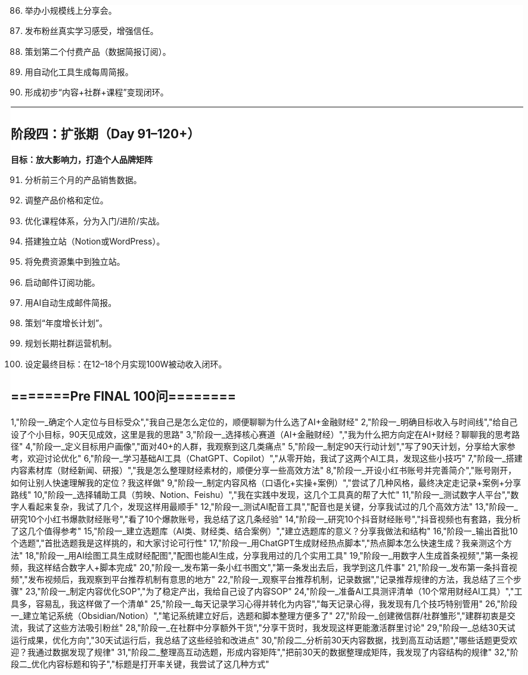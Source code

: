 86. 举办小规模线上分享会。
    
87. 发布粉丝真实学习感受，增强信任。
    
88. 策划第二个付费产品（数据简报订阅）。
    
89. 用自动化工具生成每周简报。
    
90. 形成初步“内容+社群+课程”变现闭环。
    

---

## 阶段四：扩张期（Day 91–120+）

**目标：放大影响力，打造个人品牌矩阵**

91. 分析前三个月的产品销售数据。
    
92. 调整产品价格和定位。
    
93. 优化课程体系，分为入门/进阶/实战。
    
94. 搭建独立站（Notion或WordPress）。
    
95. 将免费资源集中到独立站。
    
96. 启动邮件订阅功能。
    
97. 用AI自动生成邮件简报。
    
98. 策划“年度增长计划”。
    
99. 规划长期社群运营机制。
    
100. 设定最终目标：在12–18个月实现100W被动收入闭环。

=======Pre FINAL 100问========
-----------------
1,"阶段一_确定个人定位与目标受众","我自己是怎么定位的，顺便聊聊为什么选了AI+金融财经"
2,"阶段一_明确目标收入与时间线","给自己设了个小目标，90天见成效，这里是我的思路"
3,"阶段一_选择核心赛道（AI+金融财经）","我为什么把方向定在AI+财经？聊聊我的思考路径"
4,"阶段一_定义目标用户画像","面对40+的人群，我观察到这几类痛点"
5,"阶段一_制定90天行动计划","写了90天计划，分享给大家参考，欢迎讨论优化"
6,"阶段一_学习基础AI工具（ChatGPT、Copilot）","从零开始，我试了这两个AI工具，发现这些小技巧"
7,"阶段一_搭建内容素材库（财经新闻、研报）","我是怎么整理财经素材的，顺便分享一些高效方法"
8,"阶段一_开设小红书账号并完善简介","账号刚开，如何让别人快速理解我的定位？我这样做"
9,"阶段一_制定内容风格（口语化+实操+案例）","尝试了几种风格，最终决定走记录+案例+分享路线"
10,"阶段一_选择辅助工具（剪映、Notion、Feishu）","我在实践中发现，这几个工具真的帮了大忙"
11,"阶段一_测试数字人平台","数字人看起来复杂，我试了几个，发现这样用最顺手"
12,"阶段一_测试AI配音工具","配音也是关键，分享我试过的几个高效方法"
13,"阶段一_研究10个小红书爆款财经账号","看了10个爆款账号，我总结了这几条经验"
14,"阶段一_研究10个抖音财经账号","抖音视频也有套路，我分析了这几个值得参考"
15,"阶段一_建立选题库（AI类、财经类、结合案例）","建立选题库的意义？分享我做法和结构"
16,"阶段一_输出首批10个选题","首批选题我是这样挑的，和大家讨论可行性"
17,"阶段一_用ChatGPT生成财经热点脚本","热点脚本怎么快速生成？我亲测这个方法"
18,"阶段一_用AI绘图工具生成财经配图","配图也能AI生成，分享我用过的几个实用工具"
19,"阶段一_用数字人生成首条视频","第一条视频，我这样结合数字人+脚本完成"
20,"阶段一_发布第一条小红书图文","第一条发出去后，我学到这几件事"
21,"阶段一_发布第一条抖音视频","发布视频后，我观察到平台推荐机制有意思的地方"
22,"阶段一_观察平台推荐机制，记录数据","记录推荐规律的方法，我总结了三个步骤"
23,"阶段一_制定内容优化SOP","为了稳定产出，我给自己设了内容SOP"
24,"阶段一_准备AI工具测评清单（10个常用财经AI工具）","工具多，容易乱，我这样做了一个清单"
25,"阶段一_每天记录学习心得并转化为内容","每天记录心得，我发现有几个技巧特别管用"
26,"阶段一_建立笔记系统（Obsidian/Notion）","笔记系统建立好后，选题和脚本整理方便多了"
27,"阶段一_创建微信群/社群雏形","建群初衷是交流，我试了这些方法吸引粉丝"
28,"阶段一_在社群中分享额外干货","分享干货时，我发现这样更能激活群里讨论"
29,"阶段一_总结30天试运行成果，优化方向","30天试运行后，我总结了这些经验和改进点"
30,"阶段二_分析前30天内容数据，找到高互动话题","哪些话题更受欢迎？我通过数据发现了规律"
31,"阶段二_整理高互动选题，形成内容矩阵","把前30天的数据整理成矩阵，我发现了内容结构的规律"
32,"阶段二_优化内容标题和钩子","标题是打开率关键，我尝试了这几种方式"